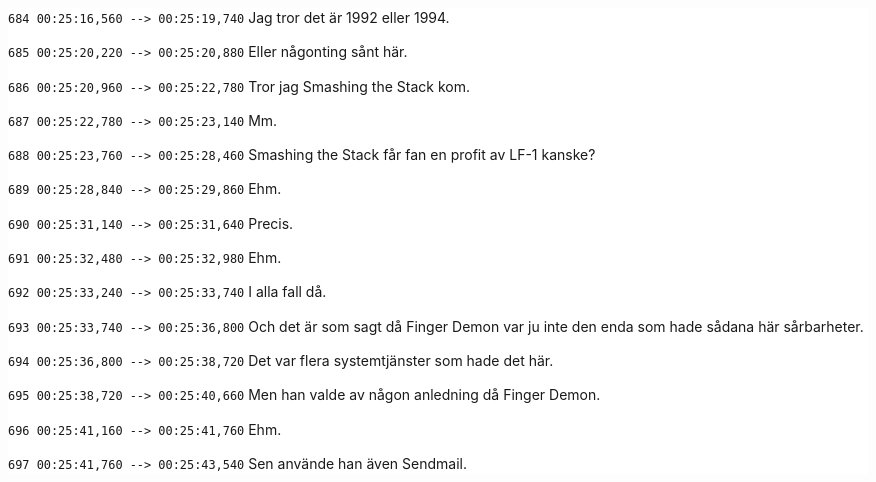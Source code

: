 

`684 00:25:16,560 --> 00:25:19,740`
Jag tror det är 1992 eller 1994.



`685 00:25:20,220 --> 00:25:20,880`
Eller någonting sånt här.



`686 00:25:20,960 --> 00:25:22,780`
Tror jag Smashing the Stack kom.



`687 00:25:22,780 --> 00:25:23,140`
Mm.



`688 00:25:23,760 --> 00:25:28,460`
Smashing the Stack får fan en profit av LF-1 kanske?



`689 00:25:28,840 --> 00:25:29,860`
Ehm.



`690 00:25:31,140 --> 00:25:31,640`
Precis.



`691 00:25:32,480 --> 00:25:32,980`
Ehm.



`692 00:25:33,240 --> 00:25:33,740`
I alla fall då.



`693 00:25:33,740 --> 00:25:36,800`
Och det är som sagt då Finger Demon var ju inte den enda som hade sådana här sårbarheter.



`694 00:25:36,800 --> 00:25:38,720`
Det var flera systemtjänster som hade det här.



`695 00:25:38,720 --> 00:25:40,660`
Men han valde av någon anledning då Finger Demon.



`696 00:25:41,160 --> 00:25:41,760`
Ehm.



`697 00:25:41,760 --> 00:25:43,540`
Sen använde han även Sendmail.
